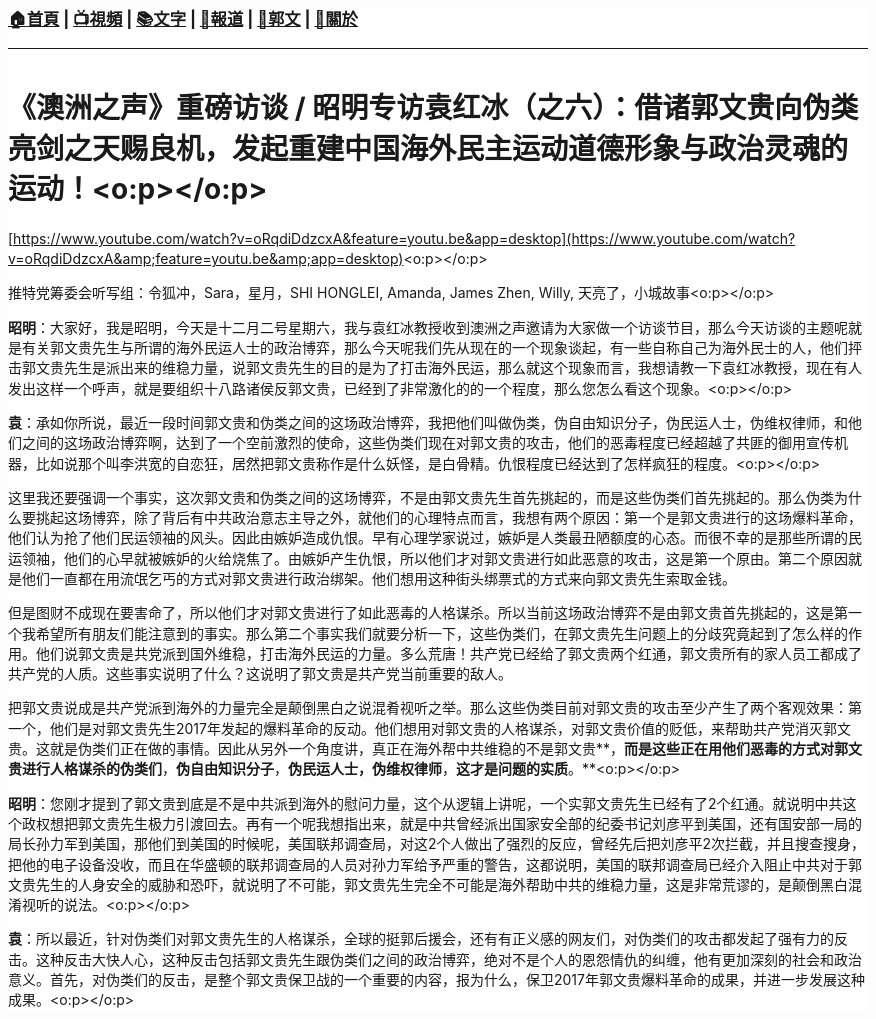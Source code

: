 ###  [:house:首頁](https://github.com/ourhimalayas/home) | [:tv:視頻](https://github.com/ourhimalayas/videos) | [:books:文字](https://github.com/ourhimalayas/txt) | [:newspaper:報道](https://github.com/ourhimalayas/news) | [:eagle:郭文](https://github.com/ourhimalayas/guomedia) | [:pray:關於](https://github.com/ourhimalayas/home/tree/master/about)
---
# 《澳洲之声》重磅访谈 / 昭明专访袁红冰（之六）：借诸郭文贵向伪类亮剑之天赐良机，发起重建中国海外民主运动道德形象与政治灵魂的运动！<o:p></o:p>



[https://www.youtube.com/watch?v=oRqdiDdzcxA&feature=youtu.be&app=desktop](https://www.youtube.com/watch?v=oRqdiDdzcxA&amp;feature=youtu.be&amp;app=desktop)<o:p></o:p>



推特党筹委会听写组：令狐冲，Sara，星月，SHI HONGLEI, Amanda, James Zhen, Willy, 天亮了，小城故事<o:p></o:p>





**昭明**：大家好，我是昭明，今天是十二月二号星期六，我与袁红冰教授收到澳洲之声邀请为大家做一个访谈节目，那么今天访谈的主题呢就是有关郭文贵先生与所谓的海外民运人士的政治博弈，那么今天呢我们先从现在的一个现象谈起，有一些自称自己为海外民士的人，他们抨击郭文贵先生是派出来的维稳力量，说郭文贵先生的目的是为了打击海外民运，那么就这个现象而言，我想请教一下袁红冰教授，现在有人发出这样一个呼声，就是要组织十八路诸侯反郭文贵，已经到了非常激化的的一个程度，那么您怎么看这个现象。<o:p></o:p>



**袁**：承如你所说，最近一段时间郭文贵和伪类之间的这场政治博弈，我把他们叫做伪类，伪自由知识分子，伪民运人士，伪维权律师，和他们之间的这场政治博弈啊，达到了一个空前激烈的使命，这些伪类们现在对郭文贵的攻击，他们的恶毒程度已经超越了共匪的御用宣传机器，比如说那个叫李洪宽的自恋狂，居然把郭文贵称作是什么妖怪，是白骨精。仇恨程度已经达到了怎样疯狂的程度。<o:p></o:p>



这里我还要强调一个事实，这次郭文贵和伪类之间的这场博弈，不是由郭文贵先生首先挑起的，而是这些伪类们首先挑起的。那么伪类为什么要挑起这场博弈，除了背后有中共政治意志主导之外，就他们的心理特点而言，我想有两个原因：第一个是郭文贵进行的这场爆料革命，他们认为抢了他们民运领袖的风头。因此由嫉妒造成仇恨。早有心理学家说过，嫉妒是人类最丑陋额度的心态。而很不幸的是那些所谓的民运领袖，他们的心早就被嫉妒的火给烧焦了。由嫉妒产生仇恨，所以他们才对郭文贵进行如此恶意的攻击，这是第一个原由。第二个原因就是他们一直都在用流氓乞丐的方式对郭文贵进行政治绑架。他们想用这种街头绑票式的方式来向郭文贵先生索取金钱。



但是图财不成现在要害命了，所以他们才对郭文贵进行了如此恶毒的人格谋杀。所以当前这场政治博弈不是由郭文贵首先挑起的，这是第一个我希望所有朋友们能注意到的事实。那么第二个事实我们就要分析一下，这些伪类们，在郭文贵先生问题上的分歧究竟起到了怎么样的作用。他们说郭文贵是共党派到国外维稳，打击海外民运的力量。多么荒唐！共产党已经给了郭文贵两个红通，郭文贵所有的家人员工都成了共产党的人质。这些事实说明了什么？这说明了郭文贵是共产党当前重要的敌人。



把郭文贵说成是共产党派到海外的力量完全是颠倒黑白之说混肴视听之举。那么这些伪类目前对郭文贵的攻击至少产生了两个客观效果：第一个，他们是对郭文贵先生2017年发起的爆料革命的反动。他们想用对郭文贵的人格谋杀，对郭文贵价值的贬低，来帮助共产党消灭郭文贵。这就是伪类们正在做的事情。因此从另外一个角度讲，真正在海外帮中共维稳的不是郭文贵**，**而是这些正在用他们恶毒的方式对郭文贵进行人格谋杀的伪类们**，**伪自由知识分子**，**伪民运人士，伪维权律师**，**这才是问题的实质**。**<o:p></o:p>



**昭明**：您刚才提到了郭文贵到底是不是中共派到海外的慰问力量，这个从逻辑上讲呢，一个实郭文贵先生已经有了2个红通。就说明中共这个政权想把郭文贵先生极力引渡回去。再有一个呢我想指出来，就是中共曾经派出国家安全部的纪委书记刘彦平到美国，还有国安部一局的局长孙力军到美国，那他们到美国的时候呢，美国联邦调查局，对这2个人做出了强烈的反应，曾经先后把刘彦平2次拦截，并且搜查搜身，把他的电子设备没收，而且在华盛顿的联邦调查局的人员对孙力军给予严重的警告，这都说明，美国的联邦调查局已经介入阻止中共对于郭文贵先生的人身安全的威胁和恐吓，就说明了不可能，郭文贵先生完全不可能是海外帮助中共的维稳力量，这是非常荒谬的，是颠倒黑白混淆视听的说法。<o:p></o:p>



**袁**：所以最近，针对伪类们对郭文贵先生的人格谋杀，全球的挺郭后援会，还有有正义感的网友们，对伪类们的攻击都发起了强有力的反击。这种反击大快人心，这种反击包括郭文贵先生跟伪类们之间的政治博弈，绝对不是个人的恩怨情仇的纠缠，他有更加深刻的社会和政治意义。首先，对伪类们的反击，是整个郭文贵保卫战的一个重要的内容，报为什么，保卫2017年郭文贵爆料革命的成果，并进一步发展这种成果。<o:p></o:p>
